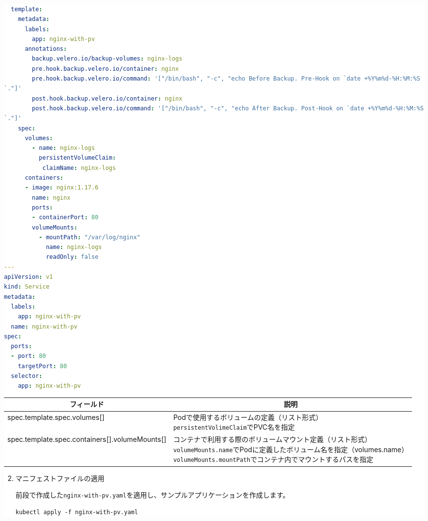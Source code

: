    ```yaml
     template:
       metadata:
         labels:
           app: nginx-with-pv
         annotations:
           backup.velero.io/backup-volumes: nginx-logs
           pre.hook.backup.velero.io/container: nginx
           pre.hook.backup.velero.io/command: '["/bin/bash", "-c", "echo Before Backup. Pre-Hook on `date +%Y%m%d-%H:%M:%S`."]'
           post.hook.backup.velero.io/container: nginx
           post.hook.backup.velero.io/command: '["/bin/bash", "-c", "echo After Backup. Post-Hook on `date +%Y%m%d-%H:%M:%S`."]'
       spec:
         volumes:
           - name: nginx-logs
             persistentVolumeClaim:
              claimName: nginx-logs
         containers:
         - image: nginx:1.17.6
           name: nginx
           ports:
           - containerPort: 80
           volumeMounts:
             - mountPath: "/var/log/nginx"
               name: nginx-logs
               readOnly: false
   ---
   apiVersion: v1
   kind: Service
   metadata:
     labels:
       app: nginx-with-pv
     name: nginx-with-pv
   spec:
     ports:
     - port: 80
       targetPort: 80
     selector:
       app: nginx-with-pv
   ```

   | フィールド                                     | 説明                                                         |
   | ---------------------------------------------- | ------------------------------------------------------------ |
   | spec.template.spec.volumes[]                   | Podで使用するボリュームの定義（リスト形式）<br />`persistentVolimeClaim`でPVC名を指定 |
   | spec.template.spec.containers[].volumeMounts[] | コンテナで利用する際のボリュームマウント定義（リスト形式）<br />`volumeMounts.name`でPodに定義したボリューム名を指定（volumes.name）<br />`volumeMounts.mountPath`でコンテナ内でマウントするパスを指定 |

2. マニフェストファイルの適用

   前段で作成した`nginx-with-pv.yaml`を適用し、サンプルアプリケーションを作成します。

   ```shell
   kubectl apply -f nginx-with-pv.yaml
   ```

